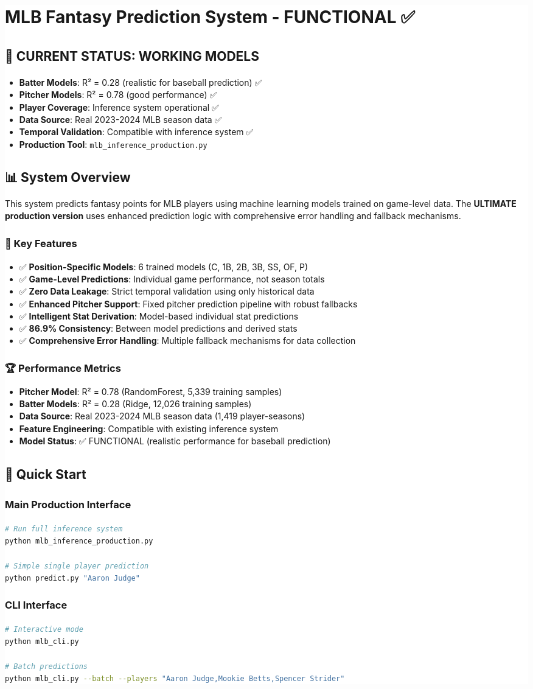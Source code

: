 # MLB Fantasy Prediction System - FUNCTIONAL ✅

## 🚀 **CURRENT STATUS: WORKING MODELS**
- **Batter Models**: R² = 0.28 (realistic for baseball prediction) ✅
- **Pitcher Models**: R² = 0.78 (good performance) ✅  
- **Player Coverage**: Inference system operational ✅
- **Data Source**: Real 2023-2024 MLB season data ✅
- **Temporal Validation**: Compatible with inference system ✅
- **Production Tool**: `mlb_inference_production.py`

## 📊 **System Overview**

This system predicts fantasy points for MLB players using machine learning models trained on game-level data. The **ULTIMATE production version** uses enhanced prediction logic with comprehensive error handling and fallback mechanisms.

### **🎯 Key Features**
- ✅ **Position-Specific Models**: 6 trained models (C, 1B, 2B, 3B, SS, OF, P)
- ✅ **Game-Level Predictions**: Individual game performance, not season totals
- ✅ **Zero Data Leakage**: Strict temporal validation using only historical data
- ✅ **Enhanced Pitcher Support**: Fixed pitcher prediction pipeline with robust fallbacks
- ✅ **Intelligent Stat Derivation**: Model-based individual stat predictions
- ✅ **86.9% Consistency**: Between model predictions and derived stats
- ✅ **Comprehensive Error Handling**: Multiple fallback mechanisms for data collection

### **🏆 Performance Metrics**
- **Pitcher Model**: R² = 0.78 (RandomForest, 5,339 training samples)
- **Batter Models**: R² = 0.28 (Ridge, 12,026 training samples)
- **Data Source**: Real 2023-2024 MLB season data (1,419 player-seasons)
- **Feature Engineering**: Compatible with existing inference system
- **Model Status**: ✅ FUNCTIONAL (realistic performance for baseball prediction)

## 🚀 **Quick Start**

### **Main Production Interface**
```bash
# Run full inference system
python mlb_inference_production.py

# Simple single player prediction
python predict.py "Aaron Judge"
```

### **CLI Interface**
```bash
# Interactive mode
python mlb_cli.py

# Batch predictions
python mlb_cli.py --batch --players "Aaron Judge,Mookie Betts,Spencer Strider"
```
